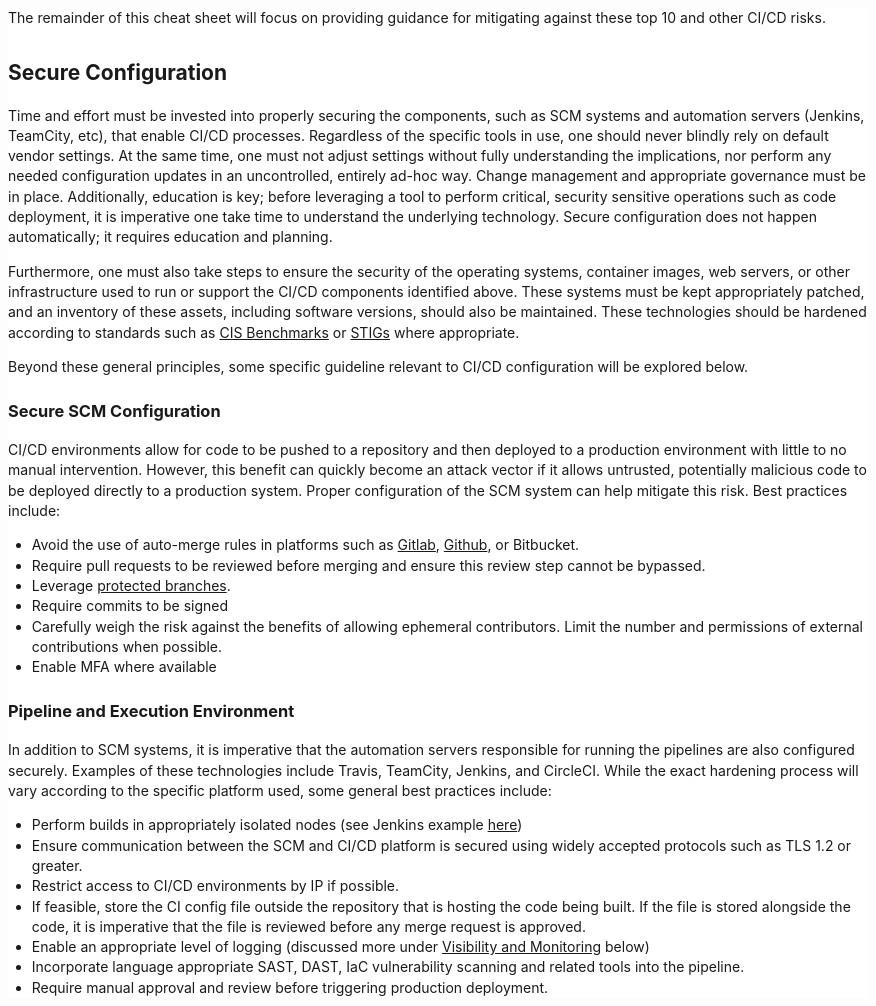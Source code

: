 The remainder of this cheat sheet will focus on providing guidance for mitigating against these top 10 and other CI/CD risks.

## Secure Configuration

Time and effort must be invested into properly securing the components, such as SCM systems and automation servers (Jenkins, TeamCity, etc), that enable CI/CD processes. Regardless of the specific tools in use, one should never blindly rely on default vendor settings. At the same time, one must not adjust settings without fully understanding the implications, nor perform any needed configuration updates in an uncontrolled, entirely ad-hoc way. Change management and appropriate governance must be in place. Additionally, education is key; before leveraging a tool to perform critical, security sensitive operations such as code deployment, it is imperative one take time to understand the underlying technology. Secure configuration does not happen automatically; it requires education and planning.

Furthermore, one must also take steps to ensure the security of the operating systems, container images, web servers, or other infrastructure used to run or support the CI/CD components identified above.  These systems must be kept appropriately patched, and an inventory of these assets, including software versions, should also be maintained. These technologies should be hardened according to standards such as [CIS Benchmarks](https://www.cisecurity.org/cis-benchmarks) or [STIGs](https://public.cyber.mil/stigs/downloads/) where appropriate.

Beyond these general principles, some specific guideline relevant to CI/CD configuration will be explored below.

### Secure SCM Configuration

CI/CD environments allow for code to be pushed to a repository and then deployed to a production environment with little to no manual intervention. However, this benefit can quickly become an attack vector if it allows untrusted, potentially malicious code to be deployed directly to a production system. Proper configuration of the SCM system can help mitigate this risk. Best practices include:

- Avoid the use of auto-merge rules in platforms such as [Gitlab](https://docs.gitlab.com/ee/user/project/merge_requests/merge_when_pipeline_succeeds.html), [Github](https://docs.github.com/en/pull-requests/collaborating-with-pull-requests/incorporating-changes-from-a-pull-request/automatically-merging-a-pull-request), or Bitbucket.
- Require pull requests to be reviewed before merging and ensure this review step cannot be bypassed.
- Leverage [protected branches](https://docs.github.com/en/repositories/configuring-branches-and-merges-in-your-repository/managing-protected-branches/about-protected-branches).
- Require commits to be signed
- Carefully weigh the risk against the benefits of allowing ephemeral contributors. Limit the number and permissions of external contributions when possible.
- Enable MFA where available

### Pipeline and Execution Environment

In addition to SCM systems, it is imperative that the automation servers responsible for running the pipelines are also configured securely. Examples of these technologies include Travis, TeamCity, Jenkins, and CircleCI. While the exact hardening process will vary according to the specific platform used, some general best practices include:

- Perform builds in appropriately isolated nodes (see Jenkins example [here](https://www.jenkins.io/doc/book/security/controller-isolation/))
- Ensure communication between the SCM and CI/CD platform is secured using widely accepted protocols such as TLS 1.2 or greater.
- Restrict access to CI/CD environments by IP if possible.
- If feasible, store the CI config file outside the repository that is hosting the code being built. If the file is stored alongside the code, it is imperative that the file is reviewed before any merge request is approved.
- Enable an appropriate level of logging (discussed more under [Visibility and Monitoring](#visibility-and-monitoring) below)
- Incorporate language appropriate SAST, DAST, IaC vulnerability scanning and related tools into the pipeline.
- Require manual approval and review before triggering production deployment.